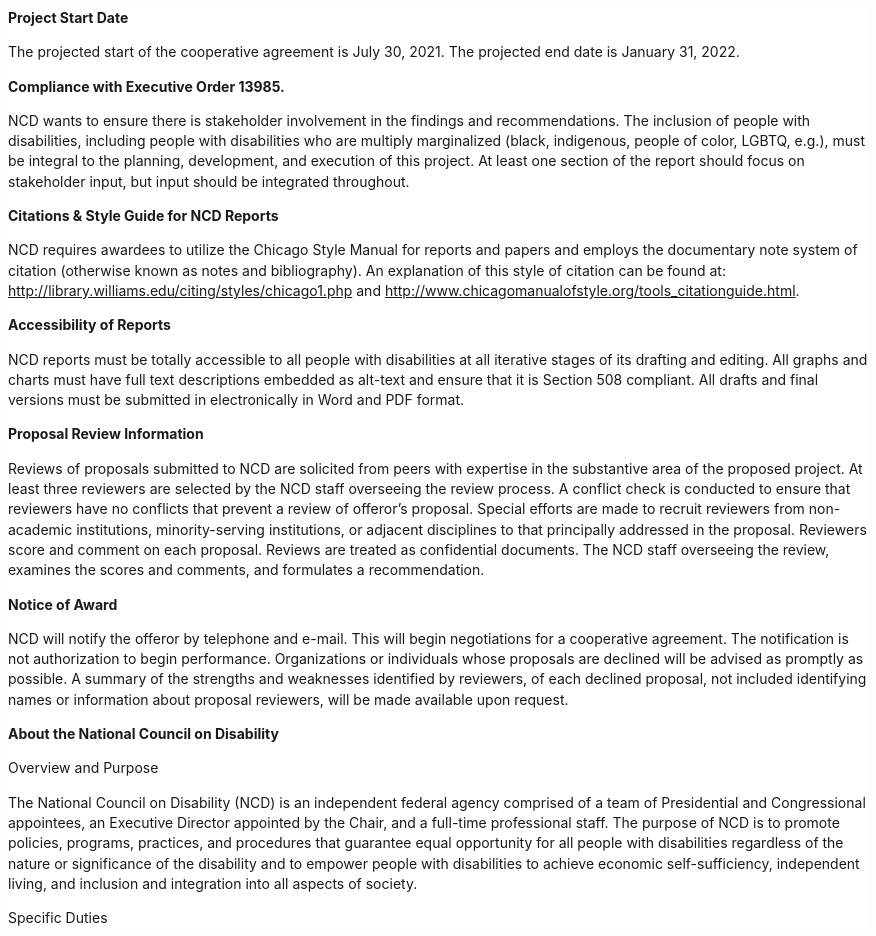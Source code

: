 **Project Start Date**

The projected start of the cooperative agreement is July 30, 2021. The projected end date is January 31, 2022.

**Compliance with Executive Order 13985.**

NCD wants to ensure there is stakeholder involvement in the findings and recommendations. The inclusion of people with disabilities, including people with disabilities who are multiply marginalized (black, indigenous, people of color, LGBTQ, e.g.), must be integral to the planning, development, and execution of this project. At least one section of the report should focus on stakeholder input, but input should be integrated throughout.

**Citations & Style Guide for NCD Reports**

NCD requires awardees to utilize the Chicago Style Manual for reports and papers and employs the documentary note system of citation (otherwise known as notes and bibliography). An explanation of this style of citation can be found at: http://library.williams.edu/citing/styles/chicago1.php and <http://www.chicagomanualofstyle.org/tools_citationguide.html>.

**Accessibility of Reports**

NCD reports must be totally accessible to all people with disabilities at all iterative stages of its drafting and editing. All graphs and charts must have full text descriptions embedded as alt-text and ensure that it is Section 508 compliant. All drafts and final versions must be submitted in electronically in Word and PDF format.

**Proposal Review Information**

Reviews of proposals submitted to NCD are solicited from peers with expertise in the substantive area of the proposed project. At least three reviewers are selected by the NCD staff overseeing the review process. A conflict check is conducted to ensure that reviewers have no conflicts that prevent a review of offeror’s proposal. Special efforts are made to recruit reviewers from non-academic institutions, minority-serving institutions, or adjacent disciplines to that principally addressed in the proposal. Reviewers score and comment on each proposal. Reviews are treated as confidential documents. The NCD staff overseeing the review, examines the scores and comments, and formulates a recommendation.

**Notice of Award**

NCD will notify the offeror by telephone and e-mail. This will begin negotiations for a cooperative agreement. The notification is not authorization to begin performance. Organizations or individuals whose proposals are declined will be advised as promptly as possible. A summary of the strengths and weaknesses identified by reviewers, of each declined proposal, not included identifying names or information about proposal reviewers, will be made available upon request.

**About the National Council on Disability**

Overview and Purpose

The National Council on Disability (NCD) is an independent federal agency comprised of a team of Presidential and Congressional appointees, an Executive Director appointed by the Chair, and a full-time professional staff. The purpose of NCD is to promote policies, programs, practices, and procedures that guarantee equal opportunity for all people with disabilities regardless of the nature or significance of the disability and to empower people with disabilities to achieve economic self-sufficiency, independent living, and inclusion and integration into all aspects of society.

Specific Duties
